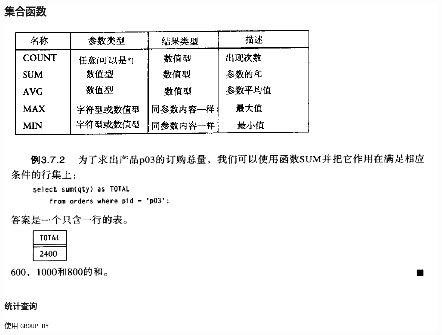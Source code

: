 
## 集合函数

![image-20220101163317342](复习笔记.assets/image-20220101163317342.png)

![image-20220101163415759](复习笔记.assets/image-20220101163415759.png)

### 统计查询

使用 `GROUP BY`
